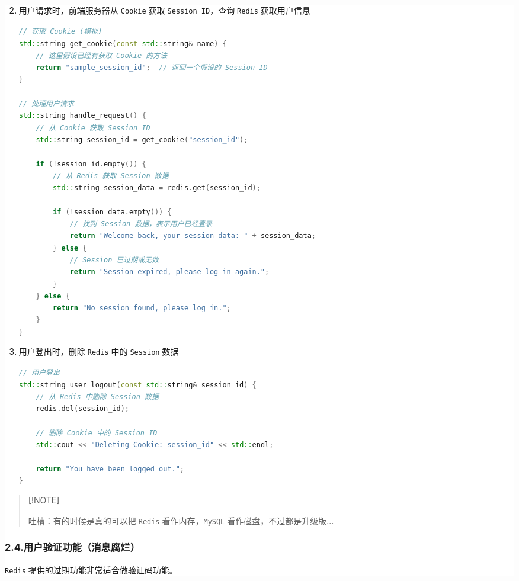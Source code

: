 2. 用户请求时，前端服务器从 `Cookie` 获取 `Session ID`，查询 `Redis` 获取用户信息

   ```cpp
   // 获取 Cookie (模拟)
   std::string get_cookie(const std::string& name) {
       // 这里假设已经有获取 Cookie 的方法
       return "sample_session_id";  // 返回一个假设的 Session ID
   }
   
   // 处理用户请求
   std::string handle_request() {
       // 从 Cookie 获取 Session ID
       std::string session_id = get_cookie("session_id");
   
       if (!session_id.empty()) {
           // 从 Redis 获取 Session 数据
           std::string session_data = redis.get(session_id);
   
           if (!session_data.empty()) {
               // 找到 Session 数据，表示用户已经登录
               return "Welcome back, your session data: " + session_data;
           } else {
               // Session 已过期或无效
               return "Session expired, please log in again.";
           }
       } else {
           return "No session found, please log in.";
       }
   }
   ```

3. 用户登出时，删除 `Redis` 中的 `Session` 数据

   ```cpp
   // 用户登出
   std::string user_logout(const std::string& session_id) {
       // 从 Redis 中删除 Session 数据
       redis.del(session_id);
   
       // 删除 Cookie 中的 Session ID
       std::cout << "Deleting Cookie: session_id" << std::endl;
   
       return "You have been logged out.";
   }
   ```

>   [!NOTE]
>
>   吐槽：有的时候是真的可以把 `Redis` 看作内存，`MySQL` 看作磁盘，不过都是升级版...

### 2.4.用户验证功能（消息腐烂）

`Redis` 提供的过期功能非常适合做验证码功能。
